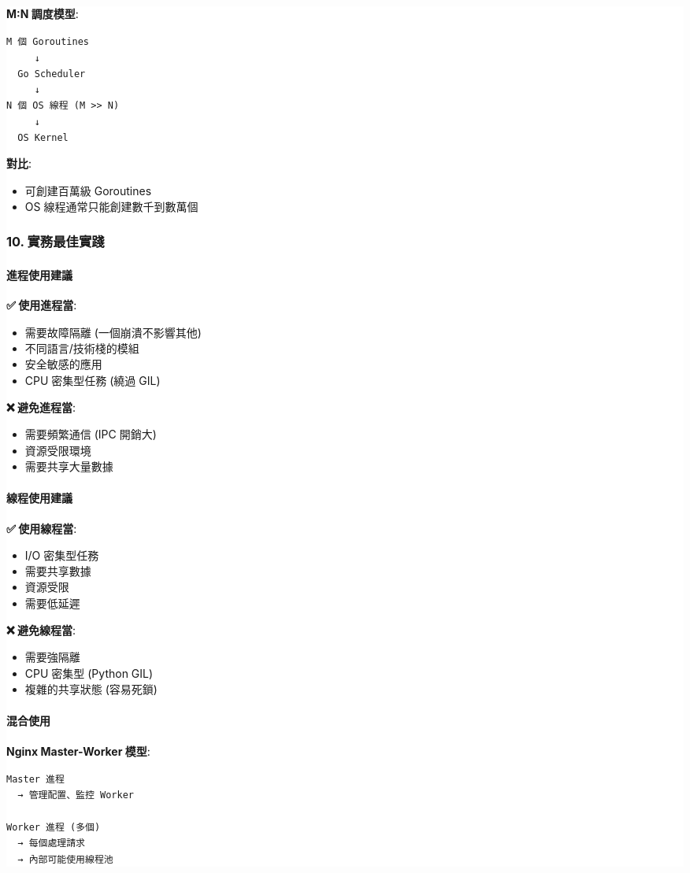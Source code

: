 **M:N 調度模型**:
```
M 個 Goroutines
     ↓
  Go Scheduler
     ↓
N 個 OS 線程 (M >> N)
     ↓
  OS Kernel
```

**對比**:
- 可創建百萬級 Goroutines
- OS 線程通常只能創建數千到數萬個

### 10. 實務最佳實踐

#### 進程使用建議

**✅ 使用進程當**:
- 需要故障隔離 (一個崩潰不影響其他)
- 不同語言/技術棧的模組
- 安全敏感的應用
- CPU 密集型任務 (繞過 GIL)

**❌ 避免進程當**:
- 需要頻繁通信 (IPC 開銷大)
- 資源受限環境
- 需要共享大量數據

#### 線程使用建議

**✅ 使用線程當**:
- I/O 密集型任務
- 需要共享數據
- 資源受限
- 需要低延遲

**❌ 避免線程當**:
- 需要強隔離
- CPU 密集型 (Python GIL)
- 複雜的共享狀態 (容易死鎖)

#### 混合使用

**Nginx Master-Worker 模型**:
```
Master 進程
  → 管理配置、監控 Worker
  
Worker 進程 (多個)
  → 每個處理請求
  → 內部可能使用線程池
```
